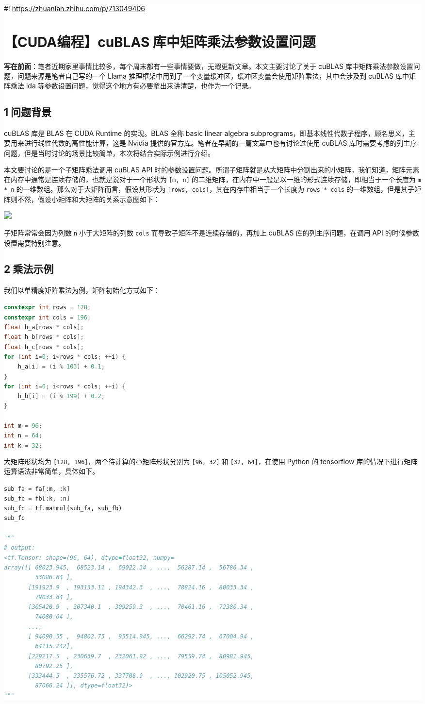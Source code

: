 #! https://zhuanlan.zhihu.com/p/713049406
# 【CUDA编程】cuBLAS 库中矩阵乘法参数设置问题

**写在前面**：笔者近期家里事情比较多，每个周末都有一些事情要做，无暇更新文章。本文主要讨论了关于 cuBLAS 库中矩阵乘法参数设置问题，问题来源是笔者自己写的一个 Llama 推理框架中用到了一个变量缓冲区，缓冲区变量会使用矩阵乘法，其中会涉及到 cuBLAS 库中矩阵乘法 lda 等参数设置问题，觉得这个地方有必要拿出来讲清楚，也作为一个记录。

## 1 问题背景
cuBLAS 库是 BLAS 在 CUDA Runtime 的实现。BLAS 全称 basic linear algebra subprograms，即基本线性代数子程序，顾名思义，主要用来进行线性代数的高性能计算，这是 Nvidia 提供的官方库。笔者在早期的一篇文章中也有讨论过使用 cuBLAS 库时需要考虑的列主序问题，但是当时讨论的场景比较简单，本次将结合实际示例进行介绍。

本文要讨论的是一个子矩阵乘法调用 cuBLAS API 时的参数设置问题。所谓子矩阵就是从大矩阵中分割出来的小矩阵，我们知道，矩阵元素在内存中通常是连续存储的，也就是说对于一个形状为 `[m, n]` 的二维矩阵，在内存中一般是以一维的形式连续存储，即相当于一个长度为 `m * n` 的一维数组。那么对于大矩阵而言，假设其形状为 `[rows, cols]`，其在内存中相当于一个长度为 `rows * cols` 的一维数组，但是其子矩阵则不然，假设小矩阵和大矩阵的关系示意图如下：

![](https://mmbiz.qpic.cn/sz_mmbiz_png/GJUG0H1sS5pJ09Fq9UibYGicFO9VqKXQWiaOwYsicaoHaR7xfrwme1T7pJUOJRE0SAqdz85ewPVLa2hXt9ibQl9tyyw/640?wx_fmt=png&amp;from=appmsg)

子矩阵常常会因为列数 `n` 小于大矩阵的列数 `cols` 而导致子矩阵不是连续存储的，再加上 cuBLAS 库的列主序问题，在调用 API 的时候参数设置需要特别注意。

## 2 乘法示例
我们以单精度矩阵乘法为例，矩阵初始化方式如下：
```cpp
constexpr int rows = 128;
constexpr int cols = 196;
float h_a[rows * cols];
float h_b[rows * cols];
float h_c[rows * cols];
for (int i=0; i<rows * cols; ++i) {
    h_a[i] = (i % 103) + 0.1;
}
for (int i=0; i<rows * cols; ++i) {
    h_b[i] = (i % 199) + 0.2;
}

int m = 96;
int n = 64;
int k = 32;
```
大矩阵形状均为 `[128, 196]`，两个待计算的小矩阵形状分别为 `[96, 32]` 和 `[32, 64]`，在使用 Python 的 tensorflow 库的情况下进行矩阵运算语法非常简单，具体如下。

```python
sub_fa = fa[:m, :k]
sub_fb = fb[:k, :n]
sub_fc = tf.matmul(sub_fa, sub_fb)
sub_fc

"""
# output:
<tf.Tensor: shape=(96, 64), dtype=float32, numpy=
array([[ 68023.945,  68523.14 ,  69022.34 , ...,  56287.14 ,  56786.34 ,
         53086.64 ],
       [191923.9  , 193133.11 , 194342.3  , ...,  78824.16 ,  80033.34 ,
         79033.64 ],
       [305420.9  , 307340.1  , 309259.3  , ...,  70461.16 ,  72380.34 ,
         74080.64 ],
       ...,
       [ 94090.55 ,  94802.75 ,  95514.945, ...,  66292.74 ,  67004.94 ,
         64115.242],
       [229217.5  , 230639.7  , 232061.92 , ...,  79559.74 ,  80981.945,
         80792.25 ],
       [333444.5  , 335576.72 , 337708.9  , ..., 102920.75 , 105052.945,
         87066.24 ]], dtype=float32)>
"""
```